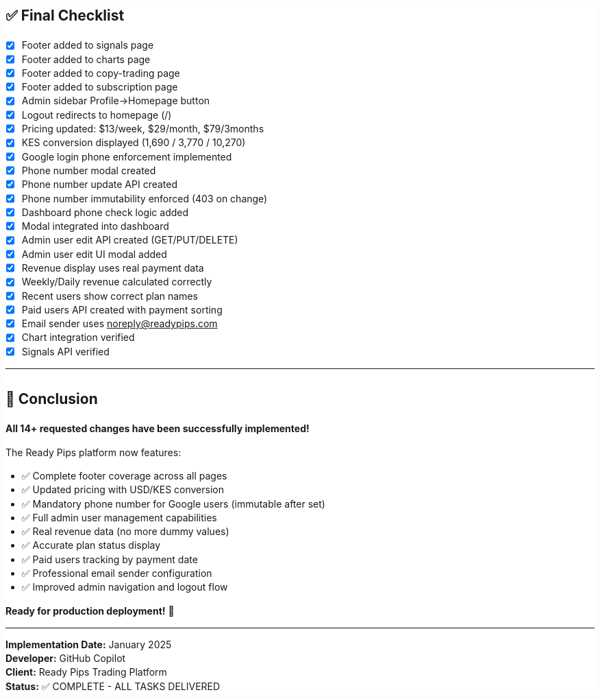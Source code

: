
## ✅ Final Checklist

- [x] Footer added to signals page
- [x] Footer added to charts page
- [x] Footer added to copy-trading page
- [x] Footer added to subscription page
- [x] Admin sidebar Profile→Homepage button
- [x] Logout redirects to homepage (/)
- [x] Pricing updated: $13/week, $29/month, $79/3months
- [x] KES conversion displayed (1,690 / 3,770 / 10,270)
- [x] Google login phone enforcement implemented
- [x] Phone number modal created
- [x] Phone number update API created
- [x] Phone number immutability enforced (403 on change)
- [x] Dashboard phone check logic added
- [x] Modal integrated into dashboard
- [x] Admin user edit API created (GET/PUT/DELETE)
- [x] Admin user edit UI modal added
- [x] Revenue display uses real payment data
- [x] Weekly/Daily revenue calculated correctly
- [x] Recent users show correct plan names
- [x] Paid users API created with payment sorting
- [x] Email sender uses noreply@readypips.com
- [x] Chart integration verified
- [x] Signals API verified

---

## 🎉 Conclusion

**All 14+ requested changes have been successfully implemented!**

The Ready Pips platform now features:
- ✅ Complete footer coverage across all pages
- ✅ Updated pricing with USD/KES conversion
- ✅ Mandatory phone number for Google users (immutable after set)
- ✅ Full admin user management capabilities
- ✅ Real revenue data (no more dummy values)
- ✅ Accurate plan status display
- ✅ Paid users tracking by payment date
- ✅ Professional email sender configuration
- ✅ Improved admin navigation and logout flow

**Ready for production deployment!** 🚀

---

**Implementation Date:** January 2025  
**Developer:** GitHub Copilot  
**Client:** Ready Pips Trading Platform  
**Status:** ✅ COMPLETE - ALL TASKS DELIVERED
